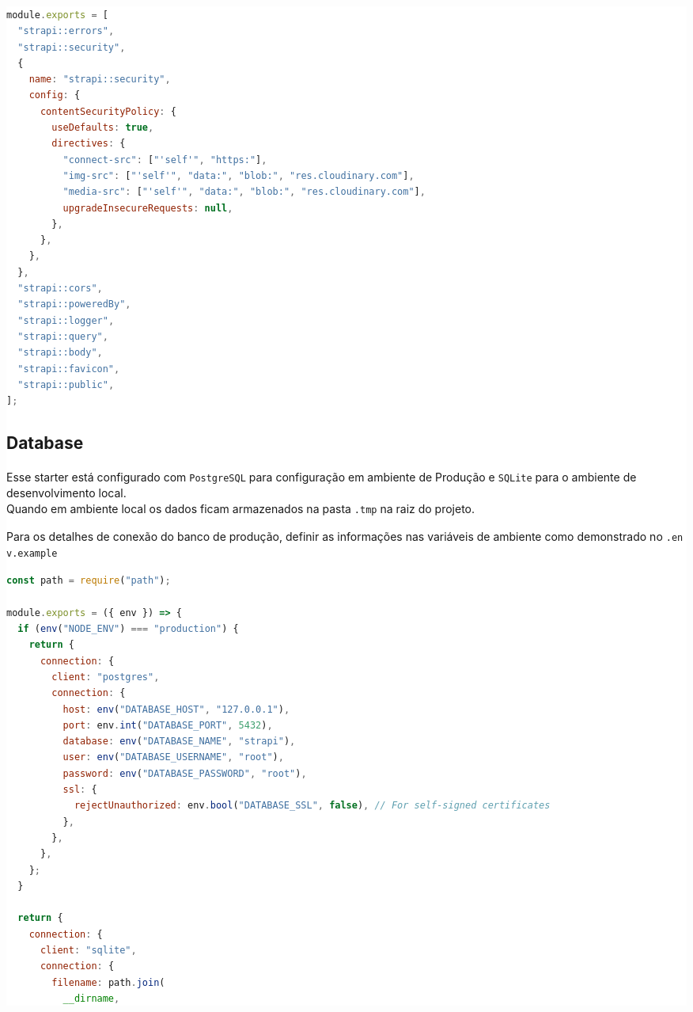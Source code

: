 ```js
module.exports = [
  "strapi::errors",
  "strapi::security",
  {
    name: "strapi::security",
    config: {
      contentSecurityPolicy: {
        useDefaults: true,
        directives: {
          "connect-src": ["'self'", "https:"],
          "img-src": ["'self'", "data:", "blob:", "res.cloudinary.com"],
          "media-src": ["'self'", "data:", "blob:", "res.cloudinary.com"],
          upgradeInsecureRequests: null,
        },
      },
    },
  },
  "strapi::cors",
  "strapi::poweredBy",
  "strapi::logger",
  "strapi::query",
  "strapi::body",
  "strapi::favicon",
  "strapi::public",
];
```

## Database

Esse starter está configurado com `PostgreSQL` para configuração em ambiente de Produção e `SQLite` para o ambiente de desenvolvimento local.\
Quando em ambiente local os dados ficam armazenados na pasta `.tmp` na raiz do projeto.

Para os detalhes de conexão do banco de produção, definir as informações nas variáveis de ambiente como demonstrado no `.env.example`

```js
const path = require("path");

module.exports = ({ env }) => {
  if (env("NODE_ENV") === "production") {
    return {
      connection: {
        client: "postgres",
        connection: {
          host: env("DATABASE_HOST", "127.0.0.1"),
          port: env.int("DATABASE_PORT", 5432),
          database: env("DATABASE_NAME", "strapi"),
          user: env("DATABASE_USERNAME", "root"),
          password: env("DATABASE_PASSWORD", "root"),
          ssl: {
            rejectUnauthorized: env.bool("DATABASE_SSL", false), // For self-signed certificates
          },
        },
      },
    };
  }

  return {
    connection: {
      client: "sqlite",
      connection: {
        filename: path.join(
          __dirname,
```